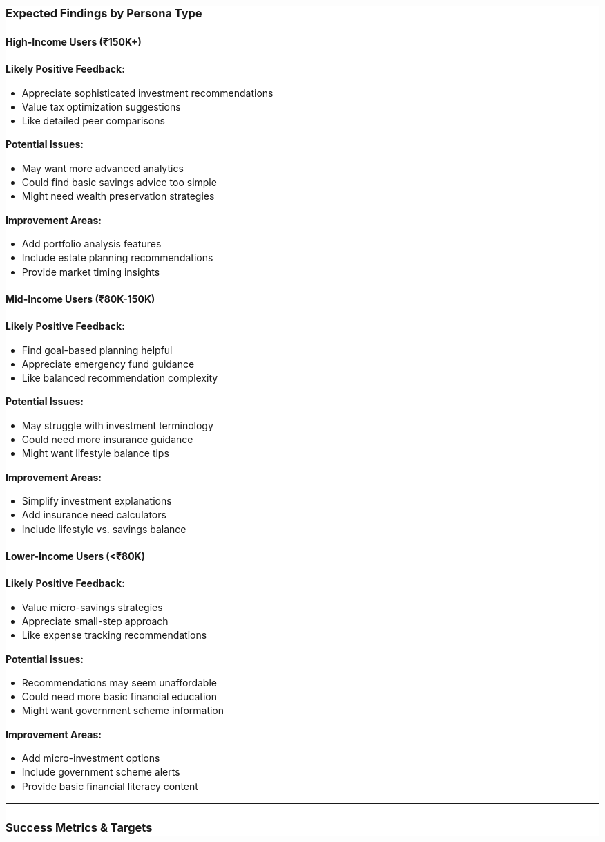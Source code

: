 
### **Expected Findings by Persona Type**

#### **High-Income Users (₹150K+)**
**Likely Positive Feedback:**
- Appreciate sophisticated investment recommendations
- Value tax optimization suggestions
- Like detailed peer comparisons

**Potential Issues:**
- May want more advanced analytics
- Could find basic savings advice too simple
- Might need wealth preservation strategies

**Improvement Areas:**
- Add portfolio analysis features
- Include estate planning recommendations
- Provide market timing insights

#### **Mid-Income Users (₹80K-150K)**
**Likely Positive Feedback:**
- Find goal-based planning helpful
- Appreciate emergency fund guidance
- Like balanced recommendation complexity

**Potential Issues:**
- May struggle with investment terminology
- Could need more insurance guidance
- Might want lifestyle balance tips

**Improvement Areas:**
- Simplify investment explanations
- Add insurance need calculators
- Include lifestyle vs. savings balance

#### **Lower-Income Users (<₹80K)**
**Likely Positive Feedback:**
- Value micro-savings strategies
- Appreciate small-step approach
- Like expense tracking recommendations

**Potential Issues:**
- Recommendations may seem unaffordable
- Could need more basic financial education
- Might want government scheme information

**Improvement Areas:**
- Add micro-investment options
- Include government scheme alerts
- Provide basic financial literacy content

---

### **Success Metrics & Targets**
